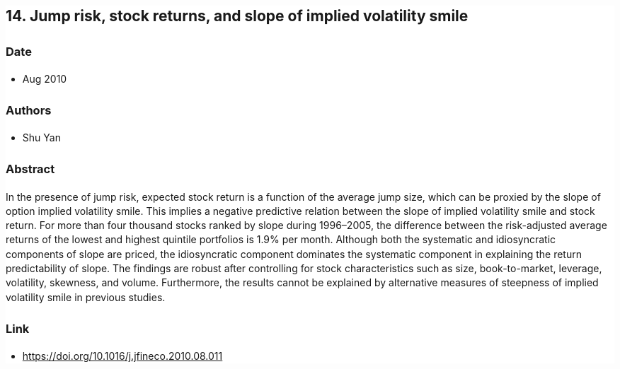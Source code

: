 ## 14. Jump risk, stock returns, and slope of implied volatility smile
### Date
- Aug 2010
### Authors
- Shu Yan
### Abstract
In the presence of jump risk, expected stock return is a function of the average jump size, which can be proxied by the slope of option implied volatility smile. This implies a negative predictive relation between the slope of implied volatility smile and stock return. For more than four thousand stocks ranked by slope during 1996–2005, the difference between the risk-adjusted average returns of the lowest and highest quintile portfolios is 1.9% per month. Although both the systematic and idiosyncratic components of slope are priced, the idiosyncratic component dominates the systematic component in explaining the return predictability of slope. The findings are robust after controlling for stock characteristics such as size, book-to-market, leverage, volatility, skewness, and volume. Furthermore, the results cannot be explained by alternative measures of steepness of implied volatility smile in previous studies.
### Link
- https://doi.org/10.1016/j.jfineco.2010.08.011

